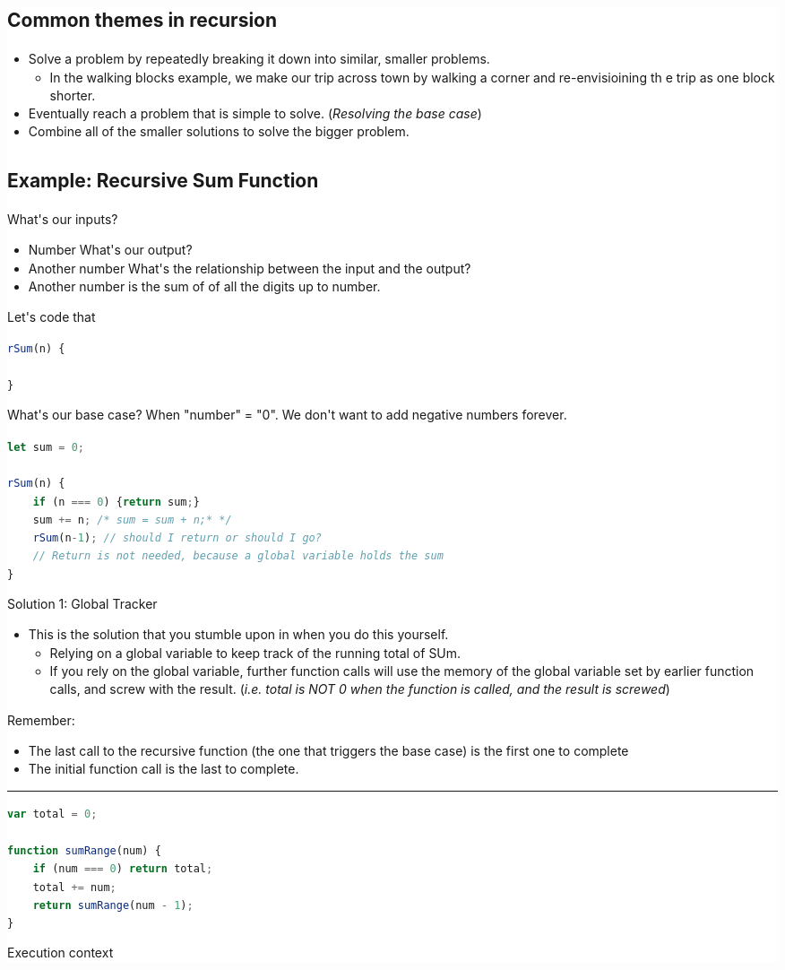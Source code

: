 ## Common themes in recursion

* Solve a problem by repeatedly breaking it down into similar, smaller problems.
    * In the walking blocks example, we make our trip across town by walking a corner and re-envisioining th e trip as one block shorter.
* Eventually reach a problem that is simple to solve. (*Resolving the base case*)
* Combine all of the smaller solutions to solve the bigger problem. 

## Example: Recursive Sum Function

What's our inputs?
* Number
What's our output?
* Another number
What's the relationship between the input and the output?
* Another number is the sum of of all the digits up to number.

Let's code that

```js 
rSum(n) {

}
```

What's our base case?
When "number" = "0". We don't want to add negative numbers forever.

```js
let sum = 0;

rSum(n) {
    if (n === 0) {return sum;}
    sum += n; /* sum = sum + n;* */
    rSum(n-1); // should I return or should I go?
    // Return is not needed, because a global variable holds the sum
}
```
Solution 1: Global Tracker
* This is the solution that you stumble upon in when you do this yourself. 
    * Relying on a global variable to keep track of the running total of SUm.
    * If you rely on the global variable, further function calls will use the memory of the global variable set by earlier function calls, and screw with the result. (*i.e. total is NOT 0 when the function is called, and the result is screwed*)

Remember:
* The last call to the recursive function (the one that triggers the base case) is the first one to complete
* The initial function call is the last to complete.

------

```js
var total = 0;

function sumRange(num) {
    if (num === 0) return total;
    total += num;
    return sumRange(num - 1);
}
```
Execution context
